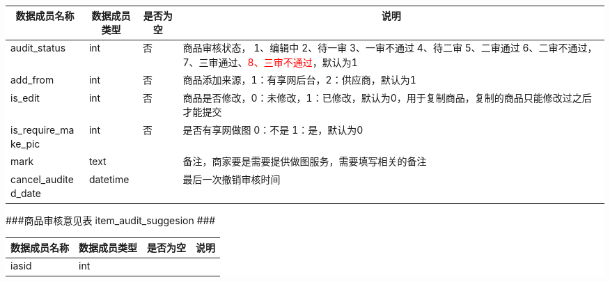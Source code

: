 <table>
	<thead>
		<tr>
			<th>数据成员名称</th>
			<th>数据成员类型</th>
			<th>是否为空</th>
			<th>说明</th>
		</tr>
	</thead>
	<tbody>		
		<tr>
			<td>audit_status</td>
			<td>int</td>
			<td>否</td>
			<td>商品审核状态， 1、编辑中 2、待一审 3、一审不通过 4、待二审 5、二审通过 6、二审不通过，7、三审通过、<span style="color:red">8、三审不通过</span>，默认为1</td>
		</tr>
		<tr>
			<td>add_from</td>
			<td>int</td>
			<td>否</td>
			<td>商品添加来源，1：有享网后台，2：供应商，默认为1</td>
		</tr>
		<tr>
			<td>is_edit</td>
			<td>int</td>
			<td>否</td>
			<td>商品是否修改，0：未修改，1：已修改，默认为0，用于复制商品，复制的商品只能修改过之后才能提交</td>
		</tr>
		<tr>
			<td>is_require_make_pic</td>
			<td>int</td>
			<td>否</td>
			<td>是否有享网做图 0：不是 1：是，默认为0</td>
		</tr>
		<tr>
			<td>mark</td>
			<td>text</td>
			<td></td>
			<td>备注，商家要是需要提供做图服务，需要填写相关的备注</td>
		</tr>
		<tr>
			<td>cancel_audited_date</td>
			<td>datetime</td>
			<td></td>
			<td>最后一次撤销审核时间</td>
		</tr>
	</tbody>
</table>

###商品审核意见表 item\_audit\_suggesion ###
<table>
	<thead>
		<tr>
			<th>数据成员名称</th>
			<th>数据成员类型</th>
			<th>是否为空</th>
			<th>说明</th>
		</tr>
	</thead>
	<tbody>		
		<tr>
			<td>iasid</td>
			<td>int</td>